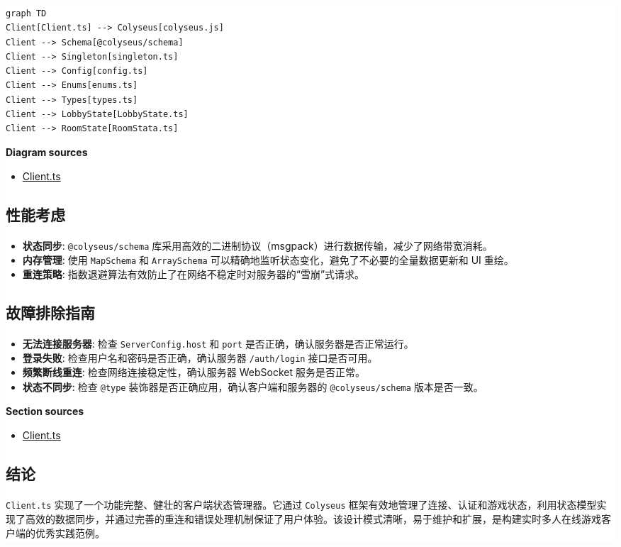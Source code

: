```mermaid
graph TD
Client[Client.ts] --> Colyseus[colyseus.js]
Client --> Schema[@colyseus/schema]
Client --> Singleton[singleton.ts]
Client --> Config[config.ts]
Client --> Enums[enums.ts]
Client --> Types[types.ts]
Client --> LobbyState[LobbyState.ts]
Client --> RoomState[RoomStata.ts]
```

**Diagram sources**
- [Client.ts](file://client/src/mgr/Client.ts#L1-L367)

## 性能考虑
- **状态同步**: `@colyseus/schema` 库采用高效的二进制协议（msgpack）进行数据传输，减少了网络带宽消耗。
- **内存管理**: 使用 `MapSchema` 和 `ArraySchema` 可以精确地监听状态变化，避免了不必要的全量数据更新和 UI 重绘。
- **重连策略**: 指数退避算法有效防止了在网络不稳定时对服务器的“雪崩”式请求。

## 故障排除指南
- **无法连接服务器**: 检查 `ServerConfig.host` 和 `port` 是否正确，确认服务器是否正常运行。
- **登录失败**: 检查用户名和密码是否正确，确认服务器 `/auth/login` 接口是否可用。
- **频繁断线重连**: 检查网络连接稳定性，确认服务器 WebSocket 服务是否正常。
- **状态不同步**: 检查 `@type` 装饰器是否正确应用，确认客户端和服务器的 `@colyseus/schema` 版本是否一致。

**Section sources**
- [Client.ts](file://client/src/mgr/Client.ts#L1-L367)

## 结论
`Client.ts` 实现了一个功能完整、健壮的客户端状态管理器。它通过 `Colyseus` 框架有效地管理了连接、认证和游戏状态，利用状态模型实现了高效的数据同步，并通过完善的重连和错误处理机制保证了用户体验。该设计模式清晰，易于维护和扩展，是构建实时多人在线游戏客户端的优秀实践范例。